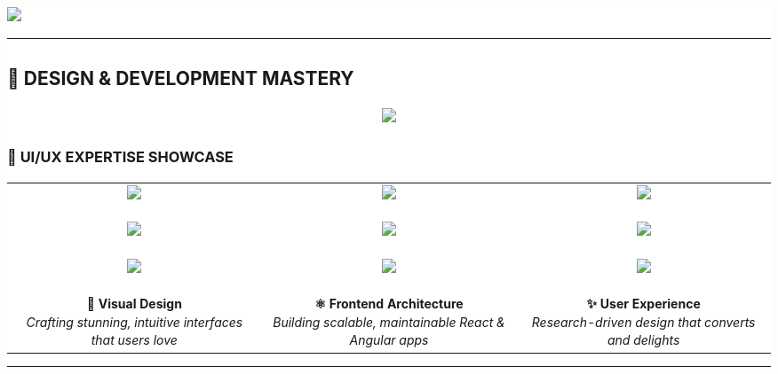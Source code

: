 <img src="https://github-readme-streak-stats.herokuapp.com/?user=mac254&theme=tokyonight&hide_border=true&background=0D1117&ring=FF6B35&fire=FFD93D&currStreakLabel=6BCF7F&sideLabels=FFFFFF&currStreakNum=FFD93D&sideNums=FFFFFF&dates=8B949E" width="100%"/>
  </div>
</td>
</tr>
</table>

---

## 🎨 **DESIGN & DEVELOPMENT MASTERY**

<div align="center">
  <img src="https://user-images.githubusercontent.com/73097560/115834477-dbab4500-a447-11eb-908a-139a6edaec5c.gif" width="100%">
</div>

### 🎯 **UI/UX EXPERTISE SHOWCASE**

<table width="100%">
  <tr>
    <td width="33%" align="center">
      <img src="https://img.shields.io/badge/UI_Design-FF6B35?style=for-the-badge&logo=figma&logoColor=white&labelColor=0D1117" />
      <br/><br/>
      <div align="center">
        <img src="https://skillicons.dev/icons?i=figma,ps,ai,xd&perline=2" />
        <br/><br/>
        <img src="https://progress-bar.dev/95/?scale=100&title=Expertise&width=150&color=FF6B35&suffix=%" />
        <br/><br/>
        <strong>🎨 Visual Design</strong><br/>
        <em>Crafting stunning, intuitive interfaces that users love</em>
      </div>
    </td>
    <td width="33%" align="center">
      <img src="https://img.shields.io/badge/Frontend_Architecture-6BCF7F?style=for-the-badge&logo=react&logoColor=white&labelColor=0D1117" />
      <br/><br/>
      <div align="center">
        <img src="https://skillicons.dev/icons?i=react,angular,nextjs,typescript&perline=2" />
        <br/><br/>
        <img src="https://progress-bar.dev/98/?scale=100&title=Mastery&width=150&color=6BCF7F&suffix=%" />
        <br/><br/>
        <strong>⚛️ Frontend Architecture</strong><br/>
        <em>Building scalable, maintainable React & Angular apps</em>
      </div>
    </td>
    <td width="33%" align="center">
      <img src="https://img.shields.io/badge/User_Experience-FFD93D?style=for-the-badge&logo=material-design&logoColor=black&labelColor=0D1117" />
      <br/><br/>
      <div align="center">
        <img src="https://skillicons.dev/icons?i=materialui,tailwind,sass,css&perline=2" />
        <br/><br/>
        <img src="https://progress-bar.dev/92/?scale=100&title=Excellence&width=150&color=FFD93D&suffix=%" />
        <br/><br/>
        <strong>✨ User Experience</strong><br/>
        <em>Research-driven design that converts and delights</em>
      </div>
    </td>
  </tr>
</table>

---